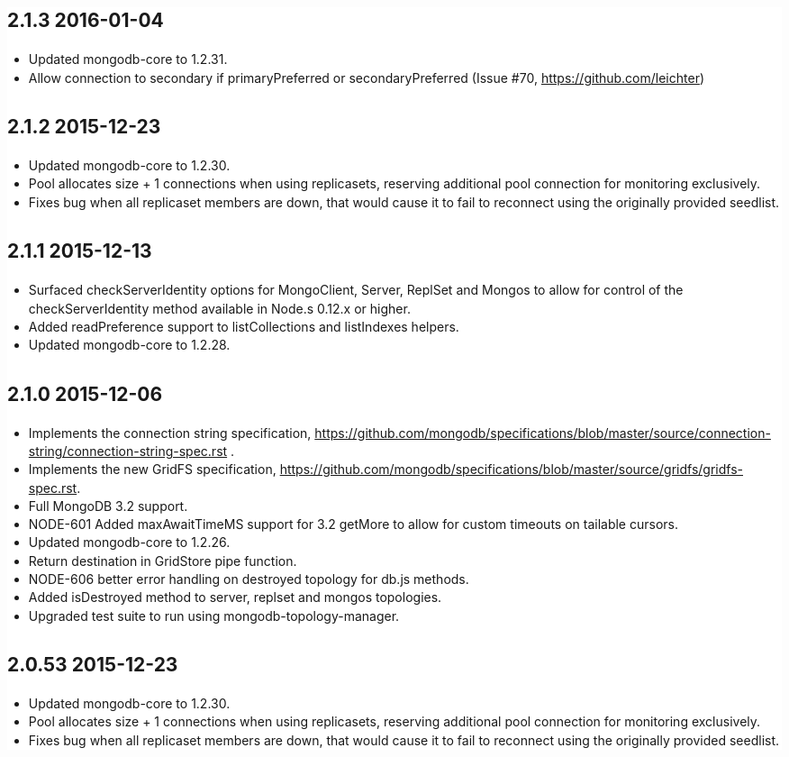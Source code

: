 2.1.3 2016-01-04
----------------

* Updated mongodb-core to 1.2.31.
* Allow connection to secondary if primaryPreferred or secondaryPreferred (Issue #70, https://github.com/leichter)

2.1.2 2015-12-23
----------------

* Updated mongodb-core to 1.2.30.
* Pool allocates size + 1 connections when using replicasets, reserving additional pool connection for monitoring
  exclusively.
* Fixes bug when all replicaset members are down, that would cause it to fail to reconnect using the originally provided
  seedlist.

2.1.1 2015-12-13
----------------

* Surfaced checkServerIdentity options for MongoClient, Server, ReplSet and Mongos to allow for control of the
  checkServerIdentity method available in Node.s 0.12.x or higher.
* Added readPreference support to listCollections and listIndexes helpers.
* Updated mongodb-core to 1.2.28.

2.1.0 2015-12-06
----------------

* Implements the connection string
  specification, https://github.com/mongodb/specifications/blob/master/source/connection-string/connection-string-spec.rst
  .
* Implements the new GridFS
  specification, https://github.com/mongodb/specifications/blob/master/source/gridfs/gridfs-spec.rst.
* Full MongoDB 3.2 support.
* NODE-601 Added maxAwaitTimeMS support for 3.2 getMore to allow for custom timeouts on tailable cursors.
* Updated mongodb-core to 1.2.26.
* Return destination in GridStore pipe function.
* NODE-606 better error handling on destroyed topology for db.js methods.
* Added isDestroyed method to server, replset and mongos topologies.
* Upgraded test suite to run using mongodb-topology-manager.

2.0.53 2015-12-23
-----------------

* Updated mongodb-core to 1.2.30.
* Pool allocates size + 1 connections when using replicasets, reserving additional pool connection for monitoring
  exclusively.
* Fixes bug when all replicaset members are down, that would cause it to fail to reconnect using the originally provided
  seedlist.
